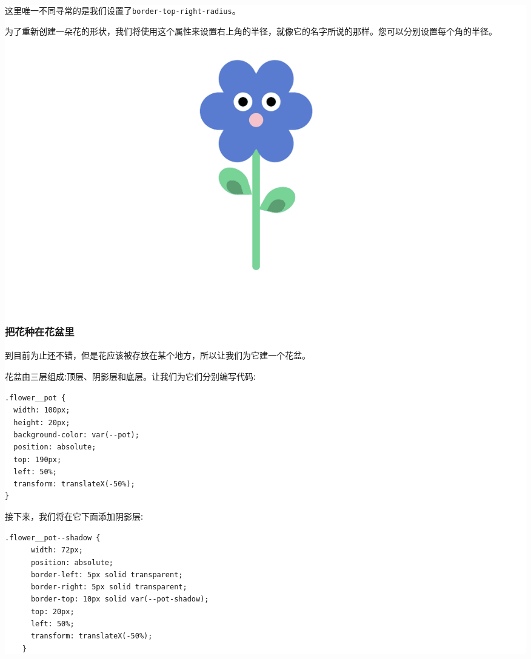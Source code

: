 这里唯一不同寻常的是我们设置了`border-top-right-radius`。

为了重新创建一朵花的形状，我们将使用这个属性来设置右上角的半径，就像它的名字所说的那样。您可以分别设置每个角的半径。

![flower mouth stem](img/4cccf4373e50b1dbe9c043d57606848f.png)

### 把花种在花盆里

到目前为止还不错，但是花应该被存放在某个地方，所以让我们为它建一个花盆。

花盆由三层组成:顶层、阴影层和底层。让我们为它们分别编写代码:

```
.flower__pot {
  width: 100px;
  height: 20px;
  background-color: var(--pot);
  position: absolute;
  top: 190px;
  left: 50%;
  transform: translateX(-50%);
}
```

接下来，我们将在它下面添加阴影层:

```
.flower__pot--shadow {
      width: 72px;
      position: absolute;
      border-left: 5px solid transparent;
      border-right: 5px solid transparent;
      border-top: 10px solid var(--pot-shadow);
      top: 20px;
      left: 50%;
      transform: translateX(-50%);
    }
```
